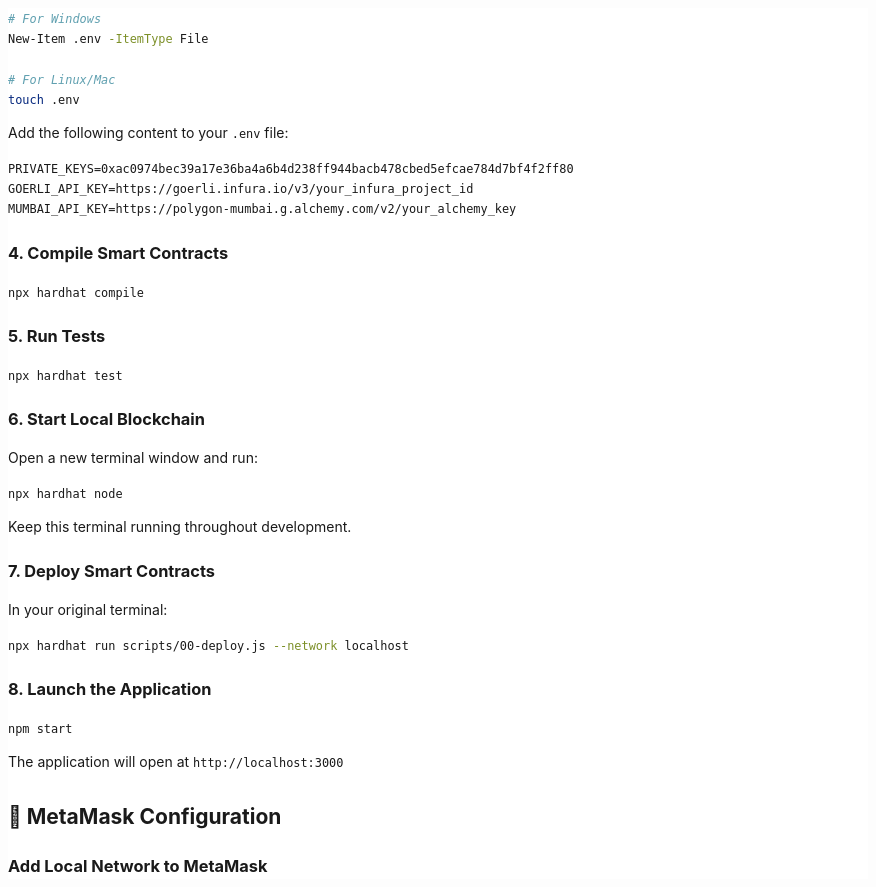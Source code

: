 ```bash
# For Windows
New-Item .env -ItemType File

# For Linux/Mac
touch .env
```

Add the following content to your `.env` file:

```env
PRIVATE_KEYS=0xac0974bec39a17e36ba4a6b4d238ff944bacb478cbed5efcae784d7bf4f2ff80
GOERLI_API_KEY=https://goerli.infura.io/v3/your_infura_project_id
MUMBAI_API_KEY=https://polygon-mumbai.g.alchemy.com/v2/your_alchemy_key
```

### 4. Compile Smart Contracts

```bash
npx hardhat compile
```

### 5. Run Tests

```bash
npx hardhat test
```

### 6. Start Local Blockchain

Open a new terminal window and run:

```bash
npx hardhat node
```

Keep this terminal running throughout development.

### 7. Deploy Smart Contracts

In your original terminal:

```bash
npx hardhat run scripts/00-deploy.js --network localhost
```

### 8. Launch the Application

```bash
npm start
```

The application will open at `http://localhost:3000`

## 🔧 MetaMask Configuration

### Add Local Network to MetaMask
